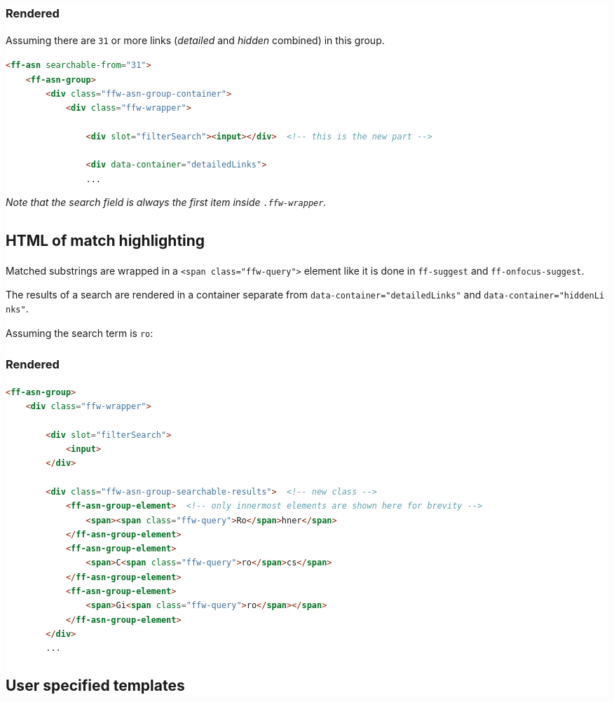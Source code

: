 ### Rendered

Assuming there are `31` or more links (_detailed_ and _hidden_ combined) in this group.

```html
<ff-asn searchable-from="31">
    <ff-asn-group>
        <div class="ffw-asn-group-container">
            <div class="ffw-wrapper">

                <div slot="filterSearch"><input></div>  <!-- this is the new part -->

                <div data-container="detailedLinks">
                ...
```

_Note that the search field is always the first item inside `.ffw-wrapper`._


## HTML of match highlighting

Matched substrings are wrapped in a `<span class="ffw-query">` element like it is done in `ff-suggest` and `ff-onfocus-suggest`.

The results of a search are rendered in a container separate from `data-container="detailedLinks"` and `data-container="hiddenLinks"`.

Assuming the search term is `ro`:

### Rendered

```html
<ff-asn-group>
    <div class="ffw-wrapper">

        <div slot="filterSearch">
            <input>
        </div>

        <div class="ffw-asn-group-searchable-results">  <!-- new class -->
            <ff-asn-group-element>  <!-- only innermost elements are shown here for brevity -->
                <span><span class="ffw-query">Ro</span>hner</span>
            </ff-asn-group-element>
            <ff-asn-group-element>
                <span>C<span class="ffw-query">ro</span>cs</span>
            </ff-asn-group-element>
            <ff-asn-group-element>
                <span>Gi<span class="ffw-query">ro</span></span>
            </ff-asn-group-element>
        </div>
        ...
```


## User specified templates
